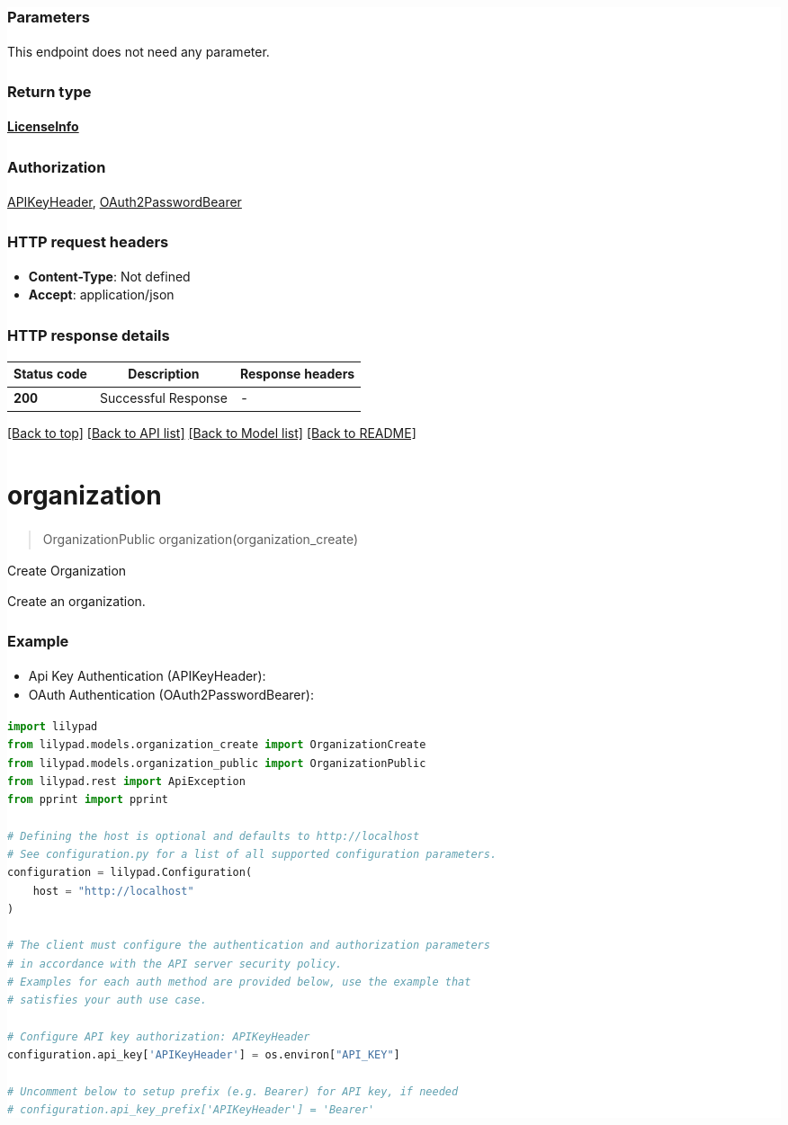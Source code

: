 ```python
```



### Parameters

This endpoint does not need any parameter.

### Return type

[**LicenseInfo**](LicenseInfo.md)

### Authorization

[APIKeyHeader](../README.md#APIKeyHeader), [OAuth2PasswordBearer](../README.md#OAuth2PasswordBearer)

### HTTP request headers

 - **Content-Type**: Not defined
 - **Accept**: application/json

### HTTP response details

| Status code | Description | Response headers |
|-------------|-------------|------------------|
**200** | Successful Response |  -  |

[[Back to top]](#) [[Back to API list]](../README.md#documentation-for-api-endpoints) [[Back to Model list]](../README.md#documentation-for-models) [[Back to README]](../README.md)

# **organization**
> OrganizationPublic organization(organization_create)

Create Organization

Create an organization.

### Example

* Api Key Authentication (APIKeyHeader):
* OAuth Authentication (OAuth2PasswordBearer):

```python
import lilypad
from lilypad.models.organization_create import OrganizationCreate
from lilypad.models.organization_public import OrganizationPublic
from lilypad.rest import ApiException
from pprint import pprint

# Defining the host is optional and defaults to http://localhost
# See configuration.py for a list of all supported configuration parameters.
configuration = lilypad.Configuration(
    host = "http://localhost"
)

# The client must configure the authentication and authorization parameters
# in accordance with the API server security policy.
# Examples for each auth method are provided below, use the example that
# satisfies your auth use case.

# Configure API key authorization: APIKeyHeader
configuration.api_key['APIKeyHeader'] = os.environ["API_KEY"]

# Uncomment below to setup prefix (e.g. Bearer) for API key, if needed
# configuration.api_key_prefix['APIKeyHeader'] = 'Bearer'
```